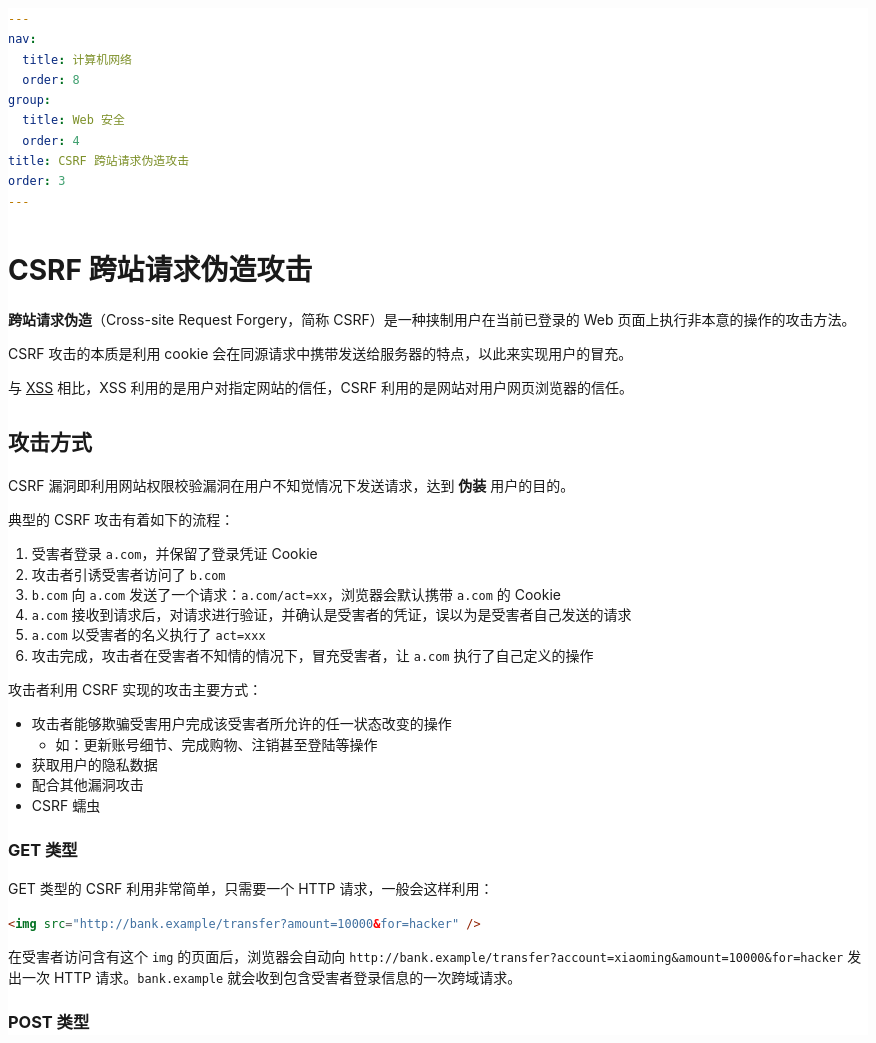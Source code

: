 ```yaml
---
nav:
  title: 计算机网络
  order: 8
group:
  title: Web 安全
  order: 4
title: CSRF 跨站请求伪造攻击
order: 3
---
```


# CSRF 跨站请求伪造攻击

**跨站请求伪造**（Cross-site Request Forgery，简称 CSRF）是一种挟制用户在当前已登录的 Web 页面上执行非本意的操作的攻击方法。

CSRF 攻击的本质是利用 cookie 会在同源请求中携带发送给服务器的特点，以此来实现用户的冒充。

与 [XSS](./xss) 相比，XSS 利用的是用户对指定网站的信任，CSRF 利用的是网站对用户网页浏览器的信任。

## 攻击方式

CSRF 漏洞即利用网站权限校验漏洞在用户不知觉情况下发送请求，达到 **伪装** 用户的目的。

典型的 CSRF 攻击有着如下的流程：

1. 受害者登录 `a.com`，并保留了登录凭证 Cookie
2. 攻击者引诱受害者访问了 `b.com`
3. `b.com` 向 `a.com` 发送了一个请求：`a.com/act=xx`，浏览器会默认携带 `a.com` 的 Cookie
4. `a.com` 接收到请求后，对请求进行验证，并确认是受害者的凭证，误以为是受害者自己发送的请求
5. `a.com` 以受害者的名义执行了 `act=xxx`
6. 攻击完成，攻击者在受害者不知情的情况下，冒充受害者，让 `a.com` 执行了自己定义的操作

攻击者利用 CSRF 实现的攻击主要方式：

- 攻击者能够欺骗受害用户完成该受害者所允许的任一状态改变的操作
  - 如：更新账号细节、完成购物、注销甚至登陆等操作
- 获取用户的隐私数据
- 配合其他漏洞攻击
- CSRF 蠕虫

### GET 类型

GET 类型的 CSRF 利用非常简单，只需要一个 HTTP 请求，一般会这样利用：

```html
<img src="http://bank.example/transfer?amount=10000&for=hacker" />
```

在受害者访问含有这个 `img` 的页面后，浏览器会自动向 `http://bank.example/transfer?account=xiaoming&amount=10000&for=hacker` 发出一次 HTTP 请求。`bank.example` 就会收到包含受害者登录信息的一次跨域请求。

### POST 类型
